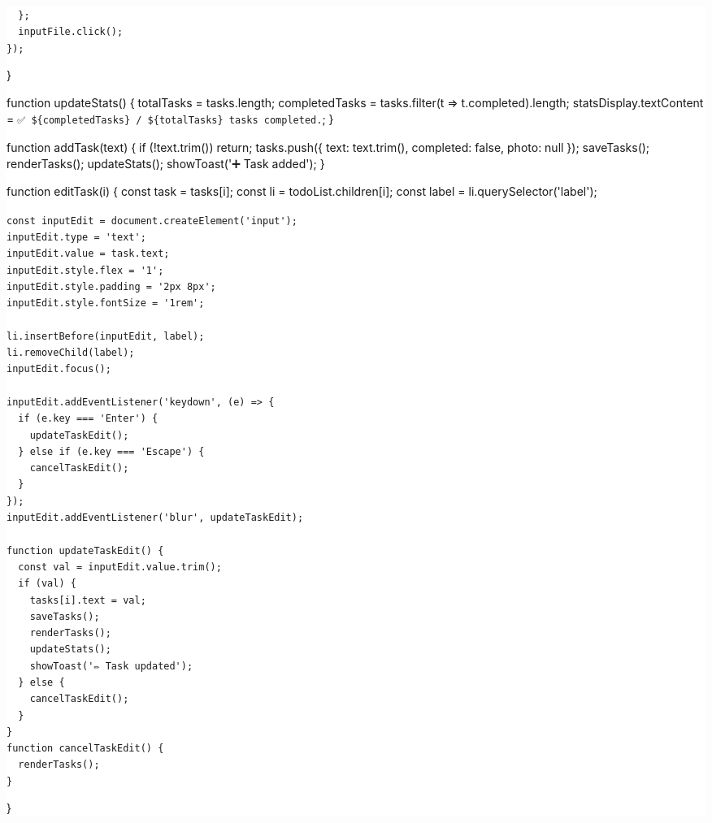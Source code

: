       };
      inputFile.click();
    });
  }

  function updateStats() {
    totalTasks = tasks.length;
    completedTasks = tasks.filter(t => t.completed).length;
    statsDisplay.textContent = `✅ ${completedTasks} / ${totalTasks} tasks completed.`;
  }

  function addTask(text) {
    if (!text.trim()) return;
    tasks.push({ text: text.trim(), completed: false, photo: null });
    saveTasks();
    renderTasks();
    updateStats();
    showToast('➕ Task added');
  }

  function editTask(i) {
    const task = tasks[i];
    const li = todoList.children[i];
    const label = li.querySelector('label');

    const inputEdit = document.createElement('input');
    inputEdit.type = 'text';
    inputEdit.value = task.text;
    inputEdit.style.flex = '1';
    inputEdit.style.padding = '2px 8px';
    inputEdit.style.fontSize = '1rem';

    li.insertBefore(inputEdit, label);
    li.removeChild(label);
    inputEdit.focus();

    inputEdit.addEventListener('keydown', (e) => {
      if (e.key === 'Enter') {
        updateTaskEdit();
      } else if (e.key === 'Escape') {
        cancelTaskEdit();
      }
    });
    inputEdit.addEventListener('blur', updateTaskEdit);

    function updateTaskEdit() {
      const val = inputEdit.value.trim();
      if (val) {
        tasks[i].text = val;
        saveTasks();
        renderTasks();
        updateStats();
        showToast('✏️ Task updated');
      } else {
        cancelTaskEdit();
      }
    }
    function cancelTaskEdit() {
      renderTasks();
    }
  }

